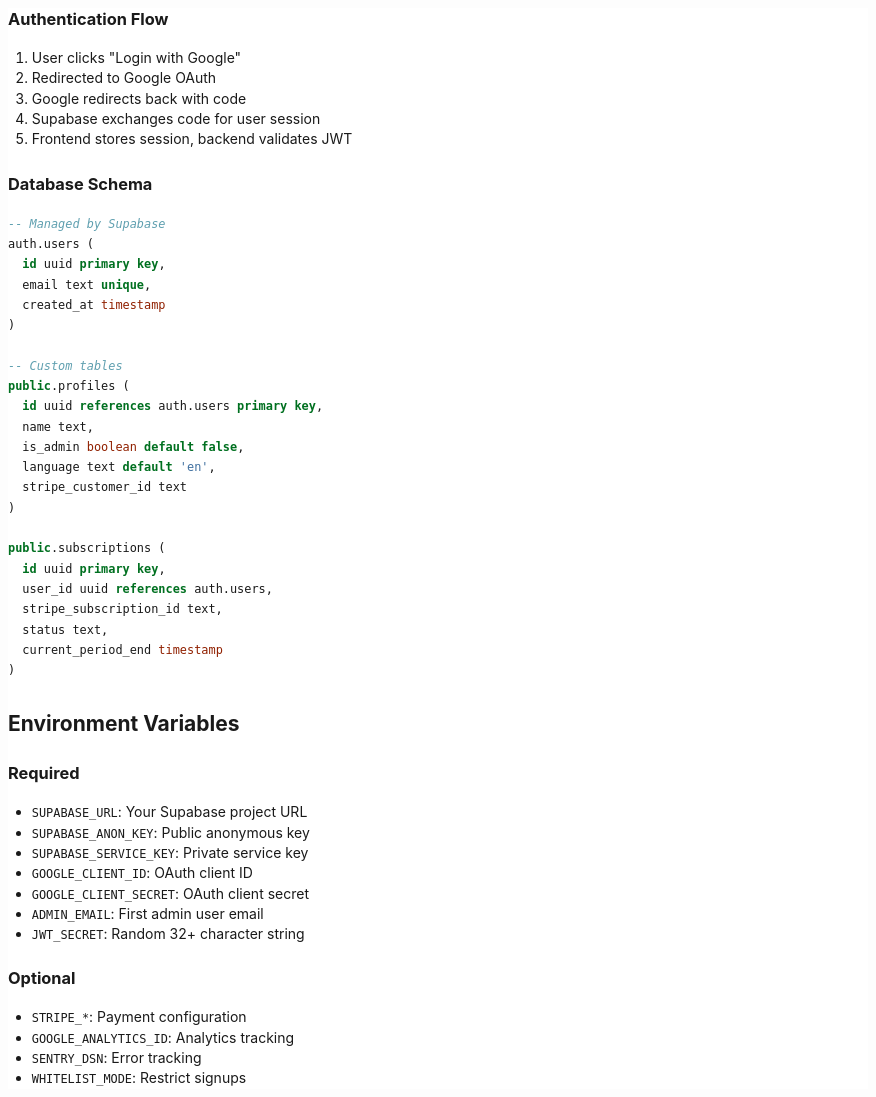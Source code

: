 ### Authentication Flow
1. User clicks "Login with Google"
2. Redirected to Google OAuth
3. Google redirects back with code
4. Supabase exchanges code for user session
5. Frontend stores session, backend validates JWT

### Database Schema
```sql
-- Managed by Supabase
auth.users (
  id uuid primary key,
  email text unique,
  created_at timestamp
)

-- Custom tables
public.profiles (
  id uuid references auth.users primary key,
  name text,
  is_admin boolean default false,
  language text default 'en',
  stripe_customer_id text
)

public.subscriptions (
  id uuid primary key,
  user_id uuid references auth.users,
  stripe_subscription_id text,
  status text,
  current_period_end timestamp
)
```

## Environment Variables

### Required
- `SUPABASE_URL`: Your Supabase project URL
- `SUPABASE_ANON_KEY`: Public anonymous key
- `SUPABASE_SERVICE_KEY`: Private service key
- `GOOGLE_CLIENT_ID`: OAuth client ID
- `GOOGLE_CLIENT_SECRET`: OAuth client secret
- `ADMIN_EMAIL`: First admin user email
- `JWT_SECRET`: Random 32+ character string

### Optional
- `STRIPE_*`: Payment configuration
- `GOOGLE_ANALYTICS_ID`: Analytics tracking
- `SENTRY_DSN`: Error tracking
- `WHITELIST_MODE`: Restrict signups
